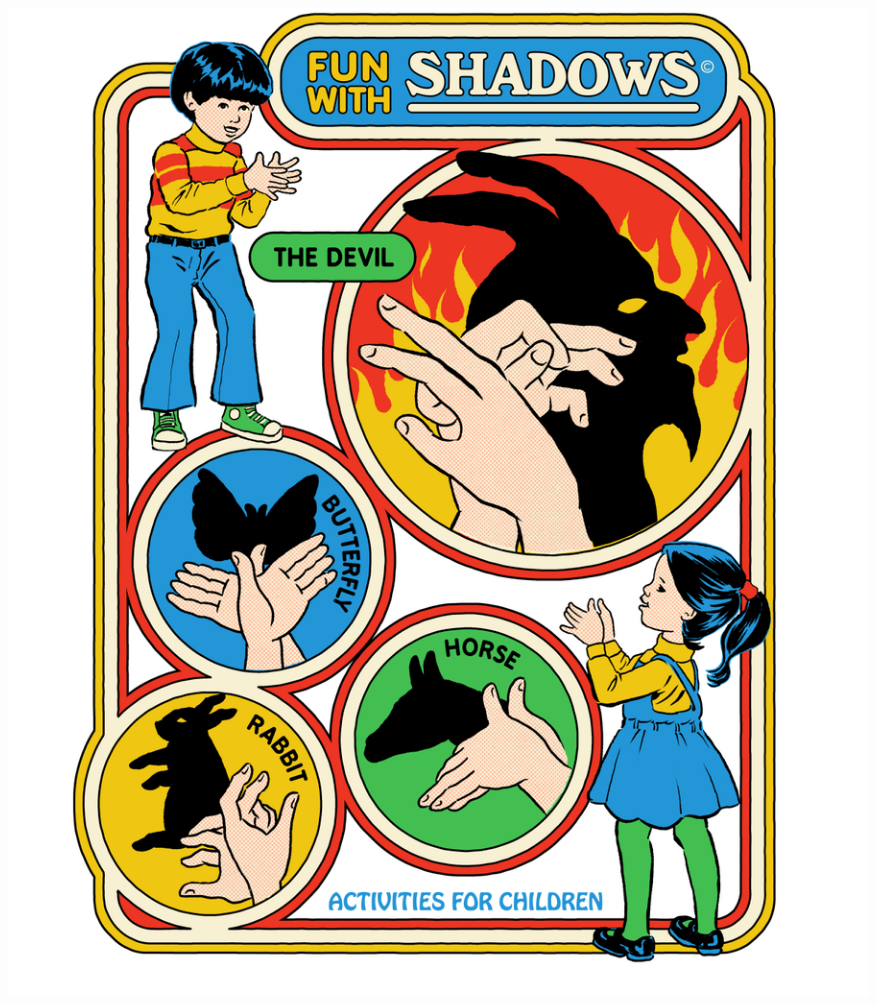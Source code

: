 [![fun-with-shadows.png](https://raw.githubusercontent.com/buckmanc/wallpapers/main/floaters/steven%20rhodes/fun-with-shadows.png "fun-with-shadows.png")](https://raw.githubusercontent.com/buckmanc/wallpapers/main/floaters/steven%20rhodes/fun-with-shadows.png)
